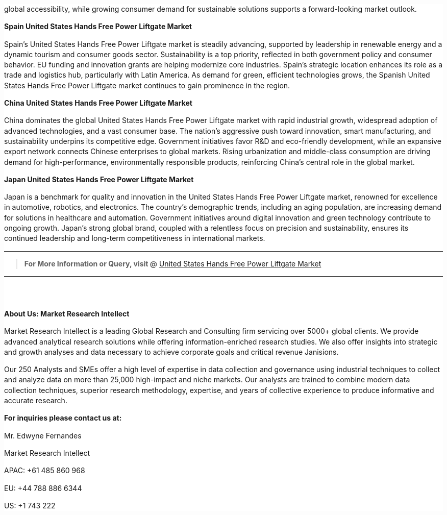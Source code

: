 global accessibility, while growing consumer demand for sustainable solutions supports a forward-looking market outlook.</p><p class="" data-start="4424" data-end="4975"><strong data-start="4424" data-end="4445">Spain United States Hands Free Power Liftgate Market</strong></p><p class="" data-start="4424" data-end="4975">Spain&rsquo;s United States Hands Free Power Liftgate market is steadily advancing, supported by leadership in renewable energy and a dynamic tourism and consumer goods sector. Sustainability is a top priority, reflected in both government policy and consumer behavior. EU funding and innovation grants are helping modernize core industries. Spain&rsquo;s strategic location enhances its role as a trade and logistics hub, particularly with Latin America. As demand for green, efficient technologies grows, the Spanish United States Hands Free Power Liftgate market continues to gain prominence in the region.</p><p class="" data-start="4977" data-end="5589"><strong data-start="4977" data-end="4998">China United States Hands Free Power Liftgate Market</strong></p><p class="" data-start="4977" data-end="5589">China dominates the global United States Hands Free Power Liftgate market with rapid industrial growth, widespread adoption of advanced technologies, and a vast consumer base. The nation&rsquo;s aggressive push toward innovation, smart manufacturing, and sustainability underpins its competitive edge. Government initiatives favor R&amp;D and eco-friendly development, while an expansive export network connects Chinese enterprises to global markets. Rising urbanization and middle-class consumption are driving demand for high-performance, environmentally responsible products, reinforcing China&rsquo;s central role in the global market.</p><p class="" data-start="5591" data-end="6162"><strong data-start="5591" data-end="5612">Japan United States Hands Free Power Liftgate Market</strong></p><p class="" data-start="5591" data-end="6162">Japan is a benchmark for quality and innovation in the United States Hands Free Power Liftgate market, renowned for excellence in automotive, robotics, and electronics. The country&rsquo;s demographic trends, including an aging population, are increasing demand for solutions in healthcare and automation. Government initiatives around digital innovation and green technology contribute to ongoing growth. Japan&rsquo;s strong global brand, coupled with a relentless focus on precision and sustainability, ensures its continued leadership and long-term competitiveness in international markets.</p><hr /><blockquote><p><span class="font-[700]"><strong>For More Information or Query, visit&nbsp;@</strong>&nbsp;</span><span class="font-[700]"><a href="https://www.marketresearchintellect.com/product/global-hands-free-power-liftgate-market/?utm_source=Linkedin&utm_medium=019" target="_blank" data-tracking-control-name="article-ssr-frontend-pulse_little-text-block" data-tracking-will-navigate="" data-test-link="">United States Hands Free Power Liftgate Market</a></span></p></blockquote><hr /><h3>&nbsp;</h3><p><strong><span class="font-[700]">About Us: Market Research Intellect</span></strong></p><p><span class="">Market Research Intellect is a leading Global Research and Consulting firm servicing over 5000+ global clients. We provide advanced analytical research solutions while offering information-enriched research studies.&nbsp;</span>We also offer insights into strategic and growth analyses and data necessary to achieve corporate goals and critical revenue Janisions.</p><p><span class="">Our 250 Analysts and SMEs offer a high level of expertise in data collection and governance using industrial techniques to collect and analyze data on more than 25,000 high-impact and niche markets. Our analysts are trained to combine modern data collection techniques, superior research methodology, expertise, and years of collective experience to produce informative and accurate research.</span></p><p><strong>For inquiries please contact us at:</strong></p><p>Mr. Edwyne Fernandes</p><p>Market Research Intellect</p><p>APAC: +61 485 860 968</p><p>EU: +44 788 886 6344</p><p>US: +1 743 222